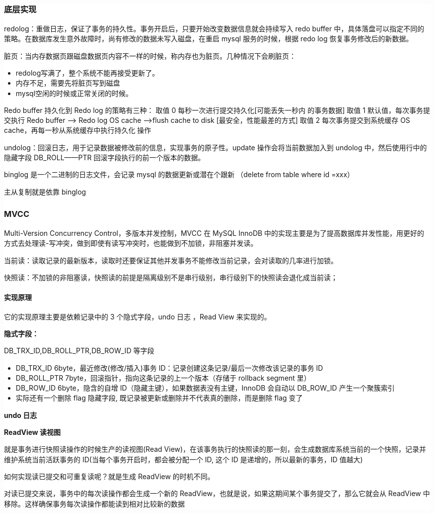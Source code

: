 ### 底层实现

redolog：重做日志，保证了事务的持久性。事务开启后，只要开始改变数据信息就会持续写入 redo buffer 中，具体落盘可以指定不同的策略。在数据库发生意外故障时，尚有修改的数据未写入磁盘，在重启 mysql 服务的时候，根据 redo log 恢复事务修改后的新数据。

脏页：当内存数据页跟磁盘数据页内容不一样的时候，称内存也为脏页。几种情况下会刷脏页：

- redolog写满了，整个系统不能再接受更新了。
- 内存不足，需要先将脏页写到磁盘
- mysql空闲的时候或正常关闭的时候。

Redo buffer 持久化到 Redo log 的策略有三种：
取值 0 每秒一次进行提交持久化[可能丢失一秒内 的事务数据]
取值 1 默认值，每次事务提交执行 Redo buffer --> Redo log OS cache -->flush cache to disk [最安全，性能最差的方式]
取值 2 每次事务提交到系统缓存 OS cache，再每一秒从系统缓存中执行持久化 操作

undolog：回滚日志，用于记录数据被修改前的信息，实现事务的原子性。update 操作会将当前数据加入到 undolog 中，然后使用行中的隐藏字段 DB_ROLL——PTR 回滚字段执行的前一个版本的数据。

binglog 是一个二进制的日志文件，会记录 mysql 的数据更新或潜在个跟新 （delete from table where id =xxx）

主从复制就是依靠 binglog

### MVCC

Multi-Version Concurrency Control，多版本并发控制，MVCC 在 MySQL InnoDB 中的实现主要是为了提高数据库并发性能，用更好的方式去处理读-写冲突，做到即使有读写冲突时，也能做到不加锁，非阻塞并发读。

当前读：读取记录的最新版本，读取时还要保证其他并发事务不能修改当前记录，会对读取的几率进行加锁。

快照读：不加锁的非阻塞读，快照读的前提是隔离级别不是串行级别，串行级别下的快照读会退化成当前读；

#### 实现原理

它的实现原理主要是依赖记录中的 3 个隐式字段，undo 日志 ，Read View 来实现的。

**隐式字段：**

DB_TRX_ID,DB_ROLL_PTR,DB_ROW_ID 等字段

- DB_TRX_ID
  6byte，最近修改(修改/插入)事务 ID：记录创建这条记录/最后一次修改该记录的事务 ID
- DB_ROLL_PTR
  7byte，回滚指针，指向这条记录的上一个版本（存储于 rollback segment 里）
- DB_ROW_ID
  6byte，隐含的自增 ID（隐藏主键），如果数据表没有主键，InnoDB 会自动以 DB_ROW_ID 产生一个聚簇索引
- 实际还有一个删除 flag 隐藏字段, 既记录被更新或删除并不代表真的删除，而是删除 flag 变了

**undo 日志**

**ReadView 读视图**

就是事务进行快照读操作的时候生产的读视图(Read View)，在该事务执行的快照读的那一刻，会生成数据库系统当前的一个快照，记录并维护系统当前活跃事务的 ID(当每个事务开启时，都会被分配一个 ID, 这个 ID 是递增的，所以最新的事务，ID 值越大)

如何实现读已提交和可重复读呢？就是生成 ReadView 的时机不同。

对读已提交来说，事务中的每次读操作都会生成一个新的 ReadView，也就是说，如果这期间某个事务提交了，那么它就会从 ReadView 中移除。这样确保事务每次读操作都能读到相对比较新的数据
